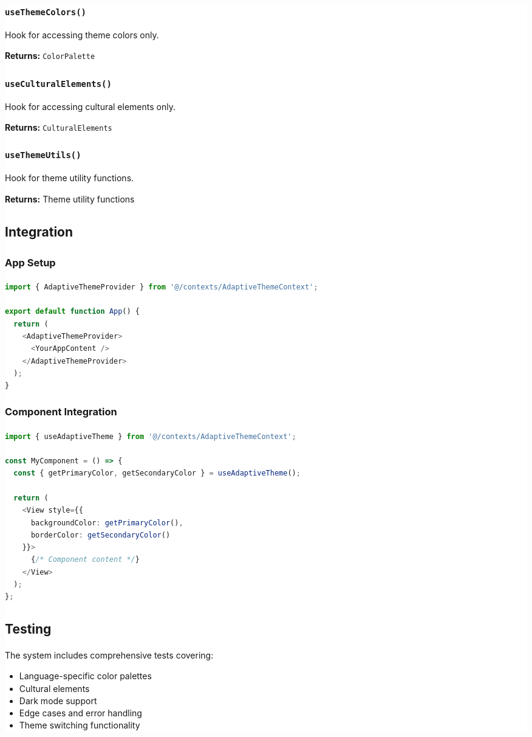 ### `useThemeColors()`
Hook for accessing theme colors only.

**Returns:** `ColorPalette`

### `useCulturalElements()`
Hook for accessing cultural elements only.

**Returns:** `CulturalElements`

### `useThemeUtils()`
Hook for theme utility functions.

**Returns:** Theme utility functions

## Integration

### App Setup
```typescript
import { AdaptiveThemeProvider } from '@/contexts/AdaptiveThemeContext';

export default function App() {
  return (
    <AdaptiveThemeProvider>
      <YourAppContent />
    </AdaptiveThemeProvider>
  );
}
```

### Component Integration
```typescript
import { useAdaptiveTheme } from '@/contexts/AdaptiveThemeContext';

const MyComponent = () => {
  const { getPrimaryColor, getSecondaryColor } = useAdaptiveTheme();
  
  return (
    <View style={{
      backgroundColor: getPrimaryColor(),
      borderColor: getSecondaryColor()
    }}>
      {/* Component content */}
    </View>
  );
};
```

## Testing

The system includes comprehensive tests covering:
- Language-specific color palettes
- Cultural elements
- Dark mode support
- Edge cases and error handling
- Theme switching functionality
